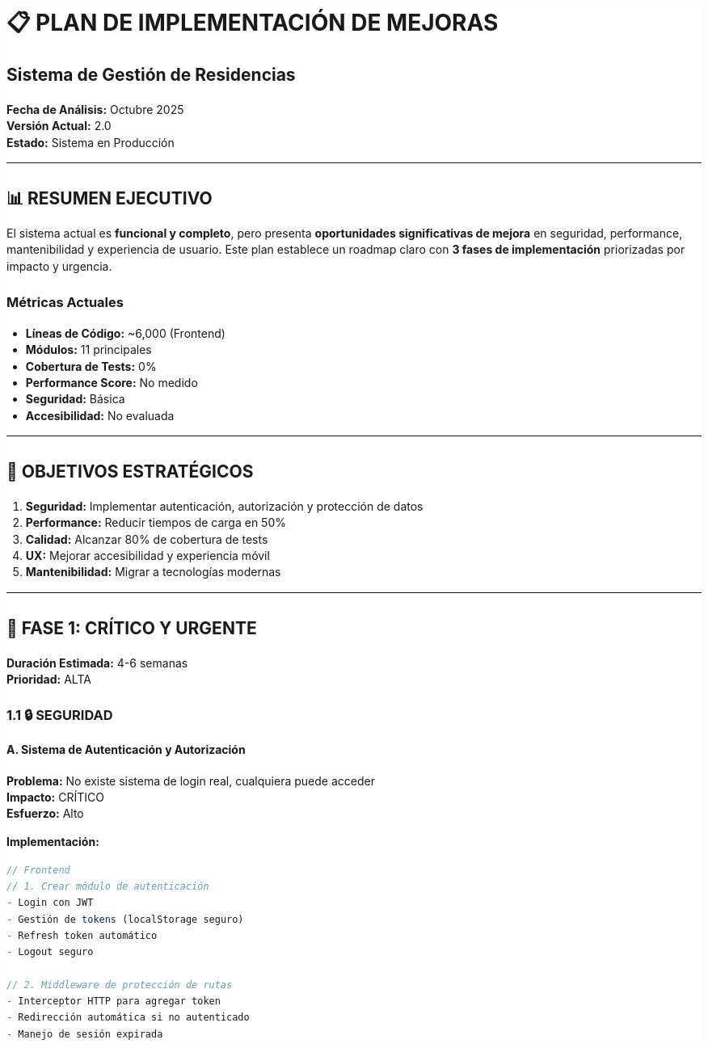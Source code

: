 # 📋 PLAN DE IMPLEMENTACIÓN DE MEJORAS
## Sistema de Gestión de Residencias

**Fecha de Análisis:** Octubre 2025  
**Versión Actual:** 2.0  
**Estado:** Sistema en Producción

---

## 📊 RESUMEN EJECUTIVO

El sistema actual es **funcional y completo**, pero presenta **oportunidades significativas de mejora** en seguridad, performance, mantenibilidad y experiencia de usuario. Este plan establece un roadmap claro con **3 fases de implementación** priorizadas por impacto y urgencia.

### Métricas Actuales
- **Líneas de Código:** ~6,000 (Frontend)
- **Módulos:** 11 principales
- **Cobertura de Tests:** 0%
- **Performance Score:** No medido
- **Seguridad:** Básica
- **Accesibilidad:** No evaluada

---

## 🎯 OBJETIVOS ESTRATÉGICOS

1. **Seguridad:** Implementar autenticación, autorización y protección de datos
2. **Performance:** Reducir tiempos de carga en 50%
3. **Calidad:** Alcanzar 80% de cobertura de tests
4. **UX:** Mejorar accesibilidad y experiencia móvil
5. **Mantenibilidad:** Migrar a tecnologías modernas

---

## 🔴 FASE 1: CRÍTICO Y URGENTE
**Duración Estimada:** 4-6 semanas  
**Prioridad:** ALTA

### 1.1 🔒 SEGURIDAD

#### A. Sistema de Autenticación y Autorización
**Problema:** No existe sistema de login real, cualquiera puede acceder  
**Impacto:** CRÍTICO  
**Esfuerzo:** Alto

**Implementación:**
```javascript
// Frontend
// 1. Crear módulo de autenticación
- Login con JWT
- Gestión de tokens (localStorage seguro)
- Refresh token automático
- Logout seguro

// 2. Middleware de protección de rutas
- Interceptor HTTP para agregar token
- Redirección automática si no autenticado
- Manejo de sesión expirada
```
